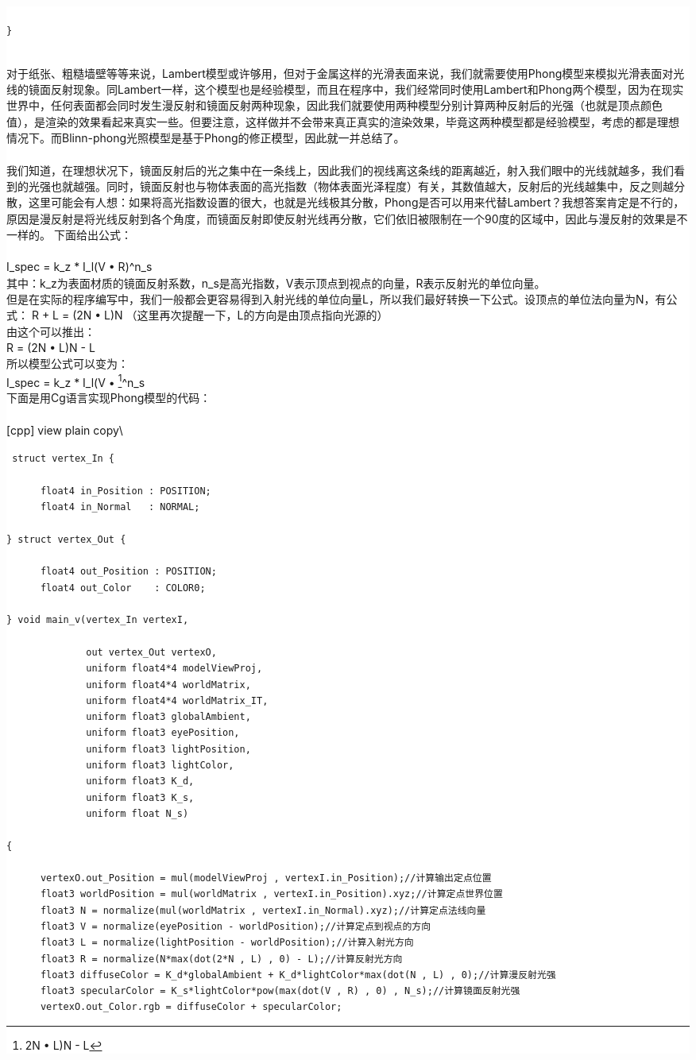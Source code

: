 ```

}


```


对于纸张、粗糙墙壁等等来说，Lambert模型或许够用，但对于金属这样的光滑表面来说，我们就需要使用Phong模型来模拟光滑表面对光线的镜面反射现象。同Lambert一样，这个模型也是经验模型，而且在程序中，我们经常同时使用Lambert和Phong两个模型，因为在现实世界中，任何表面都会同时发生漫反射和镜面反射两种现象，因此我们就要使用两种模型分别计算两种反射后的光强（也就是顶点颜色值），是渲染的效果看起来真实一些。但要注意，这样做并不会带来真正真实的渲染效果，毕竟这两种模型都是经验模型，考虑的都是理想情况下。而Blinn-phong光照模型是基于Phong的修正模型，因此就一并总结了。\
\
我们知道，在理想状况下，镜面反射后的光之集中在一条线上，因此我们的视线离这条线的距离越近，射入我们眼中的光线就越多，我们看到的光强也就越强。同时，镜面反射也与物体表面的高光指数（物体表面光泽程度）有关，其数值越大，反射后的光线越集中，反之则越分散，这里可能会有人想：如果将高光指数设置的很大，也就是光线极其分散，Phong是否可以用来代替Lambert？我想答案肯定是不行的，原因是漫反射是将光线反射到各个角度，而镜面反射即使反射光线再分散，它们依旧被限制在一个90度的区域中，因此与漫反射的效果是不一样的。
下面给出公式：\
\
I_spec = k_z \* I_l(V • R)\^n_s\
其中：k_z为表面材质的镜面反射系数，n_s是高光指数，V表示顶点到视点的向量，R表示反射光的单位向量。\
但是在实际的程序编写中，我们一般都会更容易得到入射光线的单位向量L，所以我们最好转换一下公式。设顶点的单位法向量为N，有公式：
R + L = (2N • L)N （这里再次提醒一下，L的方向是由顶点指向光源的）\
由这个可以推出：\
R = (2N • L)N - L\
所以模型公式可以变为：\
I_spec = k_z \* I_l(V • [^1]\^n_s\
下面是用Cg语言实现Phong模型的代码：\
\
\[cpp\] view plain copy\

```
 struct vertex_In {

      float4 in_Position : POSITION;  
      float4 in_Normal   : NORMAL;  

} struct vertex_Out {

      float4 out_Position : POSITION;  
      float4 out_Color    : COLOR0;  

} void main_v(vertex_In vertexI,

              out vertex_Out vertexO,  
              uniform float4*4 modelViewProj,  
              uniform float4*4 worldMatrix,  
              uniform float4*4 worldMatrix_IT,  
              uniform float3 globalAmbient,  
              uniform float3 eyePosition,  
              uniform float3 lightPosition,  
              uniform float3 lightColor,  
              uniform float3 K_d,  
              uniform float3 K_s,  
              uniform float N_s)  

{

      vertexO.out_Position = mul(modelViewProj , vertexI.in_Position);//计算输出定点位置  
      float3 worldPosition = mul(worldMatrix , vertexI.in_Position).xyz;//计算定点世界位置  
      float3 N = normalize(mul(worldMatrix , vertexI.in_Normal).xyz);//计算定点法线向量  
      float3 V = normalize(eyePosition - worldPosition);//计算定点到视点的方向  
      float3 L = normalize(lightPosition - worldPosition);//计算入射光方向  
      float3 R = normalize(N*max(dot(2*N , L) , 0) - L);//计算反射光方向  
      float3 diffuseColor = K_d*globalAmbient + K_d*lightColor*max(dot(N , L) , 0);//计算漫反射光强  
      float3 specularColor = K_s*lightColor*pow(max(dot(V , R) , 0) , N_s);//计算镜面反射光强  
      vertexO.out_Color.rgb = diffuseColor + specularColor;  
```

[^1]: 2N • L)N - L